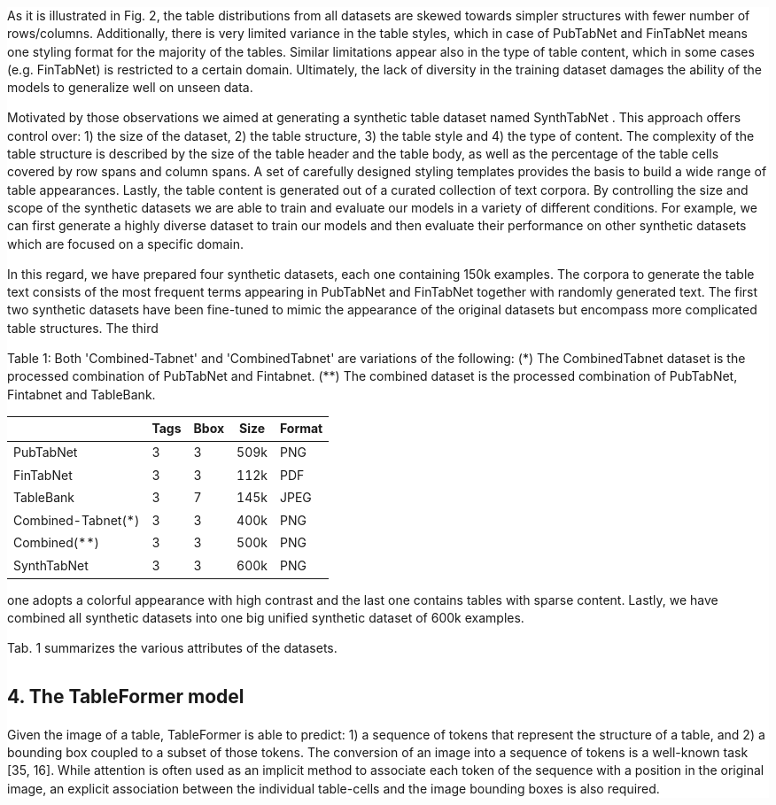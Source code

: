As it is illustrated in Fig. 2, the table distributions from all datasets are skewed towards simpler structures with fewer number of rows/columns. Additionally, there is very limited variance in the table styles, which in case of PubTabNet and FinTabNet means one styling format for the majority of the tables. Similar limitations appear also in the type of table content, which in some cases (e.g. FinTabNet) is restricted to a certain domain. Ultimately, the lack of diversity in the training dataset damages the ability of the models to generalize well on unseen data.

Motivated by those observations we aimed at generating a synthetic table dataset named SynthTabNet . This approach offers control over: 1) the size of the dataset, 2) the table structure, 3) the table style and 4) the type of content. The complexity of the table structure is described by the size of the table header and the table body, as well as the percentage of the table cells covered by row spans and column spans. A set of carefully designed styling templates provides the basis to build a wide range of table appearances. Lastly, the table content is generated out of a curated collection of text corpora. By controlling the size and scope of the synthetic datasets we are able to train and evaluate our models in a variety of different conditions. For example, we can first generate a highly diverse dataset to train our models and then evaluate their performance on other synthetic datasets which are focused on a specific domain.

In this regard, we have prepared four synthetic datasets, each one containing 150k examples. The corpora to generate the table text consists of the most frequent terms appearing in PubTabNet and FinTabNet together with randomly generated text. The first two synthetic datasets have been fine-tuned to mimic the appearance of the original datasets but encompass more complicated table structures. The third

Table 1: Both 'Combined-Tabnet' and 'CombinedTabnet' are variations of the following: (*) The CombinedTabnet dataset is the processed combination of PubTabNet and Fintabnet. (**) The combined dataset is the processed combination of PubTabNet, Fintabnet and TableBank.

|                    |   Tags |   Bbox | Size   | Format   |
|--------------------|--------|--------|--------|----------|
| PubTabNet          |      3 |      3 | 509k   | PNG      |
| FinTabNet          |      3 |      3 | 112k   | PDF      |
| TableBank          |      3 |      7 | 145k   | JPEG     |
| Combined-Tabnet(*) |      3 |      3 | 400k   | PNG      |
| Combined(**)       |      3 |      3 | 500k   | PNG      |
| SynthTabNet        |      3 |      3 | 600k   | PNG      |

one adopts a colorful appearance with high contrast and the last one contains tables with sparse content. Lastly, we have combined all synthetic datasets into one big unified synthetic dataset of 600k examples.

Tab. 1 summarizes the various attributes of the datasets.

## 4. The TableFormer model

Given the image of a table, TableFormer is able to predict: 1) a sequence of tokens that represent the structure of a table, and 2) a bounding box coupled to a subset of those tokens. The conversion of an image into a sequence of tokens is a well-known task [35, 16]. While attention is often used as an implicit method to associate each token of the sequence with a position in the original image, an explicit association between the individual table-cells and the image bounding boxes is also required.
